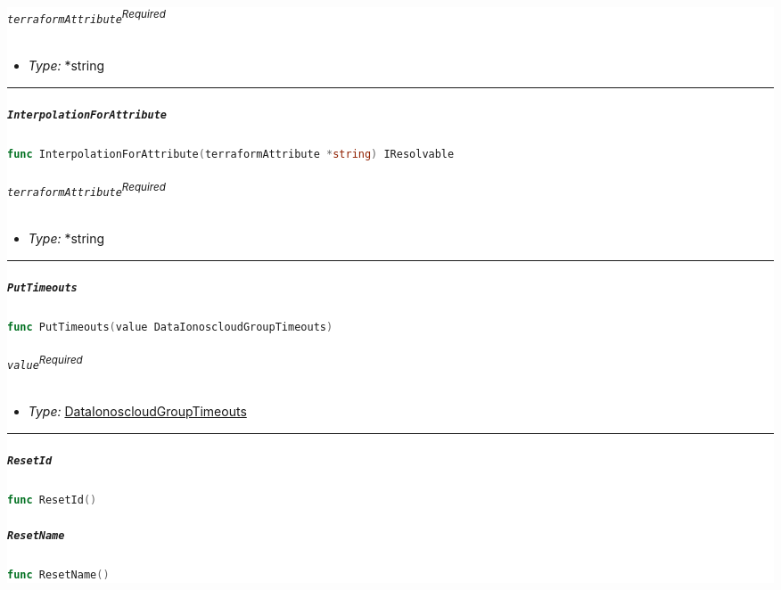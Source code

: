 ###### `terraformAttribute`<sup>Required</sup> <a name="terraformAttribute" id="@cdktf/provider-ionoscloud.dataIonoscloudGroup.DataIonoscloudGroup.getStringMapAttribute.parameter.terraformAttribute"></a>

- *Type:* *string

---

##### `InterpolationForAttribute` <a name="InterpolationForAttribute" id="@cdktf/provider-ionoscloud.dataIonoscloudGroup.DataIonoscloudGroup.interpolationForAttribute"></a>

```go
func InterpolationForAttribute(terraformAttribute *string) IResolvable
```

###### `terraformAttribute`<sup>Required</sup> <a name="terraformAttribute" id="@cdktf/provider-ionoscloud.dataIonoscloudGroup.DataIonoscloudGroup.interpolationForAttribute.parameter.terraformAttribute"></a>

- *Type:* *string

---

##### `PutTimeouts` <a name="PutTimeouts" id="@cdktf/provider-ionoscloud.dataIonoscloudGroup.DataIonoscloudGroup.putTimeouts"></a>

```go
func PutTimeouts(value DataIonoscloudGroupTimeouts)
```

###### `value`<sup>Required</sup> <a name="value" id="@cdktf/provider-ionoscloud.dataIonoscloudGroup.DataIonoscloudGroup.putTimeouts.parameter.value"></a>

- *Type:* <a href="#@cdktf/provider-ionoscloud.dataIonoscloudGroup.DataIonoscloudGroupTimeouts">DataIonoscloudGroupTimeouts</a>

---

##### `ResetId` <a name="ResetId" id="@cdktf/provider-ionoscloud.dataIonoscloudGroup.DataIonoscloudGroup.resetId"></a>

```go
func ResetId()
```

##### `ResetName` <a name="ResetName" id="@cdktf/provider-ionoscloud.dataIonoscloudGroup.DataIonoscloudGroup.resetName"></a>

```go
func ResetName()
```
